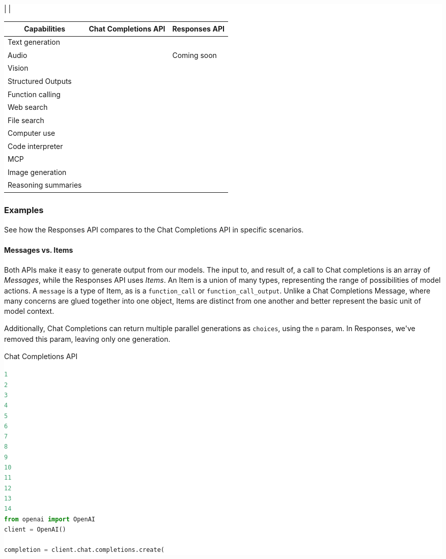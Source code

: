 |
|

| Capabilities | Chat Completions API | Responses API |
| --- | --- | --- |
| Text generation |  |  |
| Audio |  | Coming soon |
| Vision |  |  |
| Structured Outputs |  |  |
| Function calling |  |  |
| Web search |  |  |
| File search |  |  |
| Computer use |  |  |
| Code interpreter |  |  |
| MCP |  |  |
| Image generation |  |  |
| Reasoning summaries |  |  |

### Examples

See how the Responses API compares to the Chat Completions API in specific scenarios.

#### Messages vs. Items

Both APIs make it easy to generate output from our models. The input to, and result of, a call to Chat completions is an array of _Messages_, while
the Responses API uses _Items_. An Item is a union of many types, representing the range of possibilities
of model actions. A `message` is a type of Item, as is a `function_call` or `function_call_output`. Unlike a Chat Completions Message, where
many concerns are glued together into one object, Items are distinct from one another and better represent the basic unit of model context.

Additionally, Chat Completions can return multiple parallel generations as `choices`, using the `n` param. In Responses, we've removed this param, leaving only one generation.

Chat Completions API

```python
1
2
3
4
5
6
7
8
9
10
11
12
13
14
from openai import OpenAI
client = OpenAI()

completion = client.chat.completions.create(
```